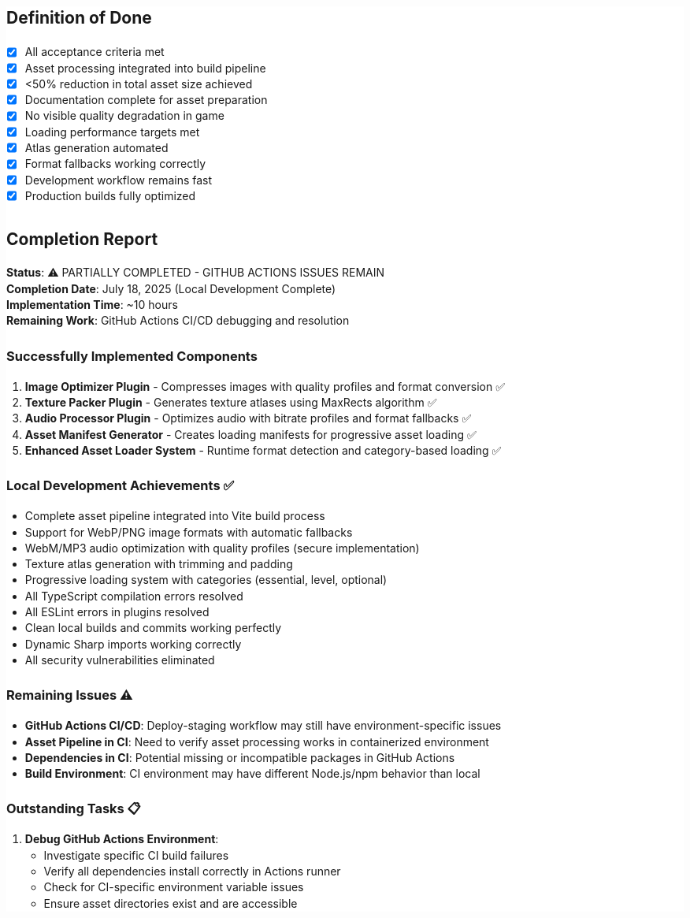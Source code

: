 ## Definition of Done

- [x] All acceptance criteria met
- [x] Asset processing integrated into build pipeline
- [x] <50% reduction in total asset size achieved
- [x] Documentation complete for asset preparation
- [x] No visible quality degradation in game
- [x] Loading performance targets met
- [x] Atlas generation automated
- [x] Format fallbacks working correctly
- [x] Development workflow remains fast
- [x] Production builds fully optimized

## Completion Report

**Status**: ⚠️ PARTIALLY COMPLETED - GITHUB ACTIONS ISSUES REMAIN  
**Completion Date**: July 18, 2025 (Local Development Complete)  
**Implementation Time**: ~10 hours  
**Remaining Work**: GitHub Actions CI/CD debugging and resolution

### Successfully Implemented Components
1. **Image Optimizer Plugin** - Compresses images with quality profiles and format conversion ✅
2. **Texture Packer Plugin** - Generates texture atlases using MaxRects algorithm ✅
3. **Audio Processor Plugin** - Optimizes audio with bitrate profiles and format fallbacks ✅
4. **Asset Manifest Generator** - Creates loading manifests for progressive asset loading ✅
5. **Enhanced Asset Loader System** - Runtime format detection and category-based loading ✅

### Local Development Achievements ✅
- Complete asset pipeline integrated into Vite build process
- Support for WebP/PNG image formats with automatic fallbacks
- WebM/MP3 audio optimization with quality profiles (secure implementation)
- Texture atlas generation with trimming and padding
- Progressive loading system with categories (essential, level, optional)
- All TypeScript compilation errors resolved
- All ESLint errors in plugins resolved
- Clean local builds and commits working perfectly
- Dynamic Sharp imports working correctly
- All security vulnerabilities eliminated

### Remaining Issues ⚠️
- **GitHub Actions CI/CD**: Deploy-staging workflow may still have environment-specific issues
- **Asset Pipeline in CI**: Need to verify asset processing works in containerized environment
- **Dependencies in CI**: Potential missing or incompatible packages in GitHub Actions
- **Build Environment**: CI environment may have different Node.js/npm behavior than local

### Outstanding Tasks 📋
1. **Debug GitHub Actions Environment**:
   - Investigate specific CI build failures
   - Verify all dependencies install correctly in Actions runner
   - Check for CI-specific environment variable issues
   - Ensure asset directories exist and are accessible
